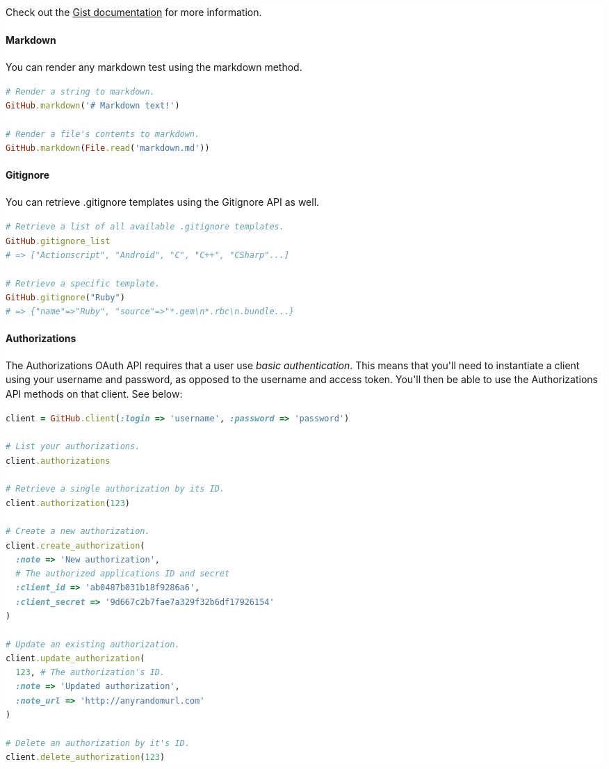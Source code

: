 Check out the [Gist documentation](http://rdoc.info/gems/github_api_v3/GitHub/Client/Gists) for more information.

#### Markdown

You can render any markdown test using the markdown method.

```ruby
# Render a string to markdown.
GitHub.markdown('# Markdown text!')

# Render a file's contents to markdown.
GitHub.markdown(File.read('markdown.md'))
```

#### Gitignore

You can retrieve .gitignore templates using the Gitignore API as well.

```ruby
# Retrieve a list of all available .gitignore templates.
GitHub.gitignore_list
# => ["Actionscript", "Android", "C", "C++", "CSharp"...]

# Retrieve a specific template.
GitHub.gitignore("Ruby")
# => {"name"=>"Ruby", "source"=>"*.gem\n*.rbc\n.bundle...}
```

#### Authorizations

The Authorizations OAuth API requires that a user use _basic authentication_. This means that you'll need to instantiate a client using your username and password, as opposed to the username and access token. You'll then be able to use the Authorizations API methods on  that client. See below:

```ruby
client = GitHub.client(:login => 'username', :password => 'password')

# List your authorizations.
client.authorizations

# Retrieve a single authorization by its ID.
client.authorization(123)

# Create a new authorization.
client.create_authorization(
  :note => 'New authorization',
  # The authorized applications ID and secret
  :client_id => 'ab0487b031b18f9286a6',
  :client_secret => '9d667c2b7fae7a329f32b6df17926154'
)

# Update an existing authorization.
client.update_authorization(
  123, # The authorization's ID.
  :note => 'Updated authorization',
  :note_url => 'http://anyrandomurl.com'
)

# Delete an authorization by it's ID.
client.delete_authorization(123)
```
